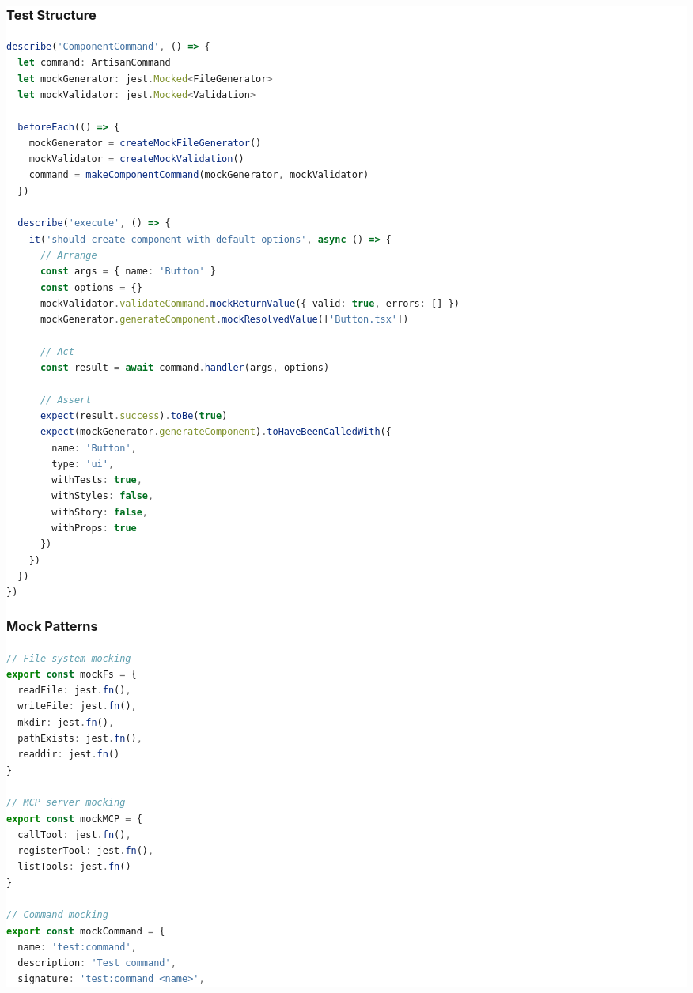 ### Test Structure

```typescript
describe('ComponentCommand', () => {
  let command: ArtisanCommand
  let mockGenerator: jest.Mocked<FileGenerator>
  let mockValidator: jest.Mocked<Validation>

  beforeEach(() => {
    mockGenerator = createMockFileGenerator()
    mockValidator = createMockValidation()
    command = makeComponentCommand(mockGenerator, mockValidator)
  })

  describe('execute', () => {
    it('should create component with default options', async () => {
      // Arrange
      const args = { name: 'Button' }
      const options = {}
      mockValidator.validateCommand.mockReturnValue({ valid: true, errors: [] })
      mockGenerator.generateComponent.mockResolvedValue(['Button.tsx'])

      // Act
      const result = await command.handler(args, options)

      // Assert
      expect(result.success).toBe(true)
      expect(mockGenerator.generateComponent).toHaveBeenCalledWith({
        name: 'Button',
        type: 'ui',
        withTests: true,
        withStyles: false,
        withStory: false,
        withProps: true
      })
    })
  })
})
```

### Mock Patterns

```typescript
// File system mocking
export const mockFs = {
  readFile: jest.fn(),
  writeFile: jest.fn(),
  mkdir: jest.fn(),
  pathExists: jest.fn(),
  readdir: jest.fn()
}

// MCP server mocking
export const mockMCP = {
  callTool: jest.fn(),
  registerTool: jest.fn(),
  listTools: jest.fn()
}

// Command mocking
export const mockCommand = {
  name: 'test:command',
  description: 'Test command',
  signature: 'test:command <name>',
```